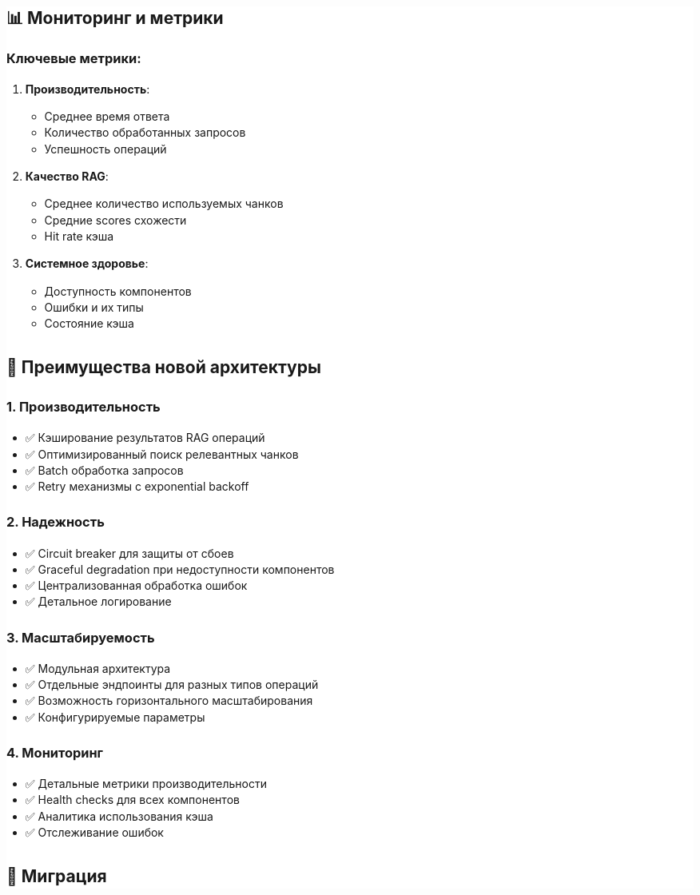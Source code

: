 ```bash
```

## 📊 Мониторинг и метрики

### Ключевые метрики:

1. **Производительность**:
   - Среднее время ответа
   - Количество обработанных запросов
   - Успешность операций

2. **Качество RAG**:
   - Среднее количество используемых чанков
   - Средние scores схожести
   - Hit rate кэша

3. **Системное здоровье**:
   - Доступность компонентов
   - Ошибки и их типы
   - Состояние кэша

## 🚀 Преимущества новой архитектуры

### 1. **Производительность**
- ✅ Кэширование результатов RAG операций
- ✅ Оптимизированный поиск релевантных чанков
- ✅ Batch обработка запросов
- ✅ Retry механизмы с exponential backoff

### 2. **Надежность**
- ✅ Circuit breaker для защиты от сбоев
- ✅ Graceful degradation при недоступности компонентов
- ✅ Централизованная обработка ошибок
- ✅ Детальное логирование

### 3. **Масштабируемость**
- ✅ Модульная архитектура
- ✅ Отдельные эндпоинты для разных типов операций
- ✅ Возможность горизонтального масштабирования
- ✅ Конфигурируемые параметры

### 4. **Мониторинг**
- ✅ Детальные метрики производительности
- ✅ Health checks для всех компонентов
- ✅ Аналитика использования кэша
- ✅ Отслеживание ошибок

## 🔄 Миграция
